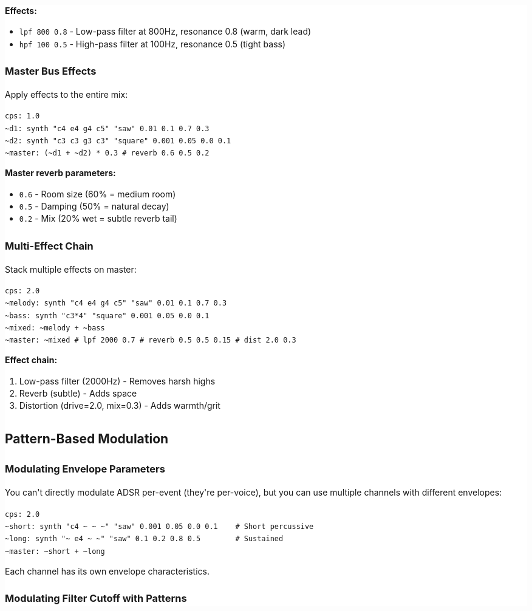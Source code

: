 **Effects:**
- `lpf 800 0.8` - Low-pass filter at 800Hz, resonance 0.8 (warm, dark lead)
- `hpf 100 0.5` - High-pass filter at 100Hz, resonance 0.5 (tight bass)

### Master Bus Effects

Apply effects to the entire mix:

```phonon
cps: 1.0
~d1: synth "c4 e4 g4 c5" "saw" 0.01 0.1 0.7 0.3
~d2: synth "c3 c3 g3 c3" "square" 0.001 0.05 0.0 0.1
~master: (~d1 + ~d2) * 0.3 # reverb 0.6 0.5 0.2
```

**Master reverb parameters:**
- `0.6` - Room size (60% = medium room)
- `0.5` - Damping (50% = natural decay)
- `0.2` - Mix (20% wet = subtle reverb tail)

### Multi-Effect Chain

Stack multiple effects on master:

```phonon
cps: 2.0
~melody: synth "c4 e4 g4 c5" "saw" 0.01 0.1 0.7 0.3
~bass: synth "c3*4" "square" 0.001 0.05 0.0 0.1
~mixed: ~melody + ~bass
~master: ~mixed # lpf 2000 0.7 # reverb 0.5 0.5 0.15 # dist 2.0 0.3
```

**Effect chain:**
1. Low-pass filter (2000Hz) - Removes harsh highs
2. Reverb (subtle) - Adds space
3. Distortion (drive=2.0, mix=0.3) - Adds warmth/grit

## Pattern-Based Modulation

### Modulating Envelope Parameters

You can't directly modulate ADSR per-event (they're per-voice), but you can use multiple channels with different envelopes:

```phonon
cps: 2.0
~short: synth "c4 ~ ~ ~" "saw" 0.001 0.05 0.0 0.1    # Short percussive
~long: synth "~ e4 ~ ~" "saw" 0.1 0.2 0.8 0.5        # Sustained
~master: ~short + ~long
```

Each channel has its own envelope characteristics.

### Modulating Filter Cutoff with Patterns
